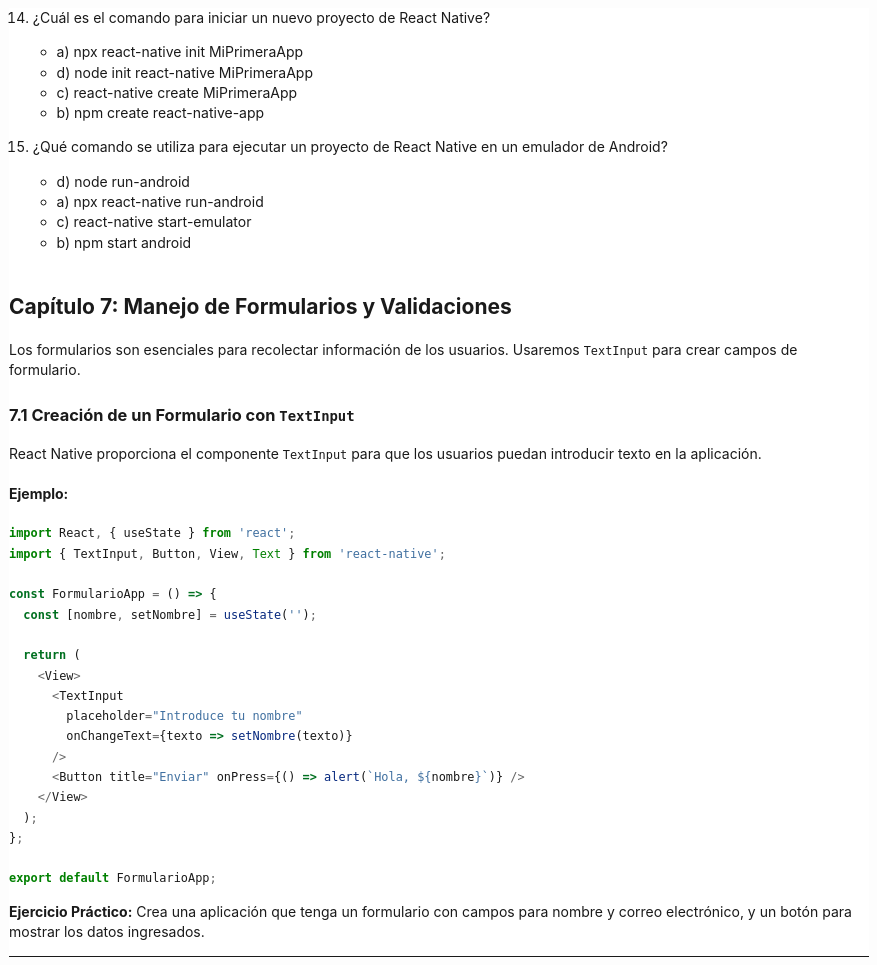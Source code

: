 14. ¿Cuál es el comando para iniciar un nuevo proyecto de React Native?
    - a) npx react-native init MiPrimeraApp
    - d) node init react-native MiPrimeraApp
    - c) react-native create MiPrimeraApp
    - b) npm create react-native-app  
    <!-- **Respuesta correcta: a** -->

15. ¿Qué comando se utiliza para ejecutar un proyecto de React Native en un emulador de Android?
    - d) node run-android
    - a) npx react-native run-android
    - c) react-native start-emulator
    - b) npm start android  
    <!-- **Respuesta correcta: a** -->

# 
## **Capítulo 7: Manejo de Formularios y Validaciones**

Los formularios son esenciales para recolectar información de los usuarios. Usaremos `TextInput` para crear campos de formulario.

### 7.1 Creación de un Formulario con `TextInput`

React Native proporciona el componente `TextInput` para que los usuarios puedan introducir texto en la aplicación.

#### Ejemplo:
```javascript
import React, { useState } from 'react';
import { TextInput, Button, View, Text } from 'react-native';

const FormularioApp = () => {
  const [nombre, setNombre] = useState('');

  return (
    <View>
      <TextInput
        placeholder="Introduce tu nombre"
        onChangeText={texto => setNombre(texto)}
      />
      <Button title="Enviar" onPress={() => alert(`Hola, ${nombre}`)} />
    </View>
  );
};

export default FormularioApp;
```

**Ejercicio Práctico:**
Crea una aplicación que tenga un formulario con campos para nombre y correo electrónico, y un botón para mostrar los datos ingresados.

---
